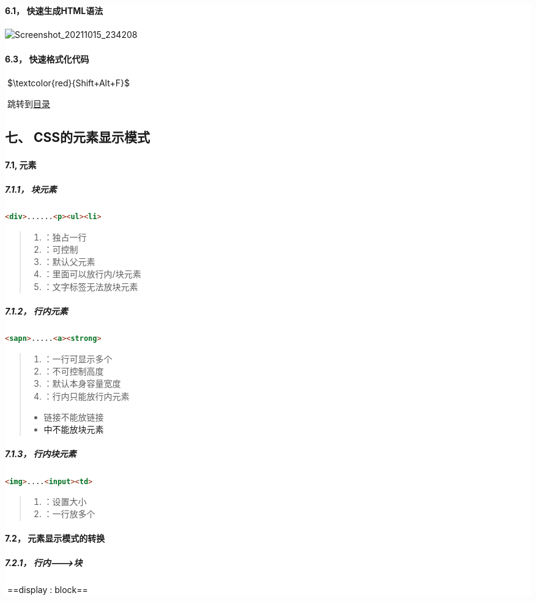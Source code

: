 #### 	6.1，  快速生成HTML语法

<img src="E:\图片\Saved Pictures\Screenshot_20211015_234208.jpg" alt="Screenshot_20211015_234208"  />

#### 	6.3，  快速格式化代码

​				$\textcolor{red}{Shift+Alt+F}$



​	跳转到[目录](#目录)



## 七、  CSS的元素显示模式

#### 	7.1,     元素

##### 			7.1.1，  块元素

```html
<div>......<p><ul><li>
```

> 1.  ：独占一行
> 2.  ：可控制
> 3.  ：默认父元素
> 4.  ：里面可以放行内/块元素
> 5.  ：文字标签无法放块元素

##### 			7.1.2，  行内元素

```html
<sapn>.....<a><strong>
```

> 1.  ：一行可显示多个
> 2.  ：不可控制高度
> 3.  ：默认本身容量宽度
> 4.  ：行内只能放行内元素
>    - 链接不能放链接
>    - <a>中不能放块元素

##### 			7.1.3，  行内块元素

```html
<img>....<input><td>
```

> 1.  ：设置大小
> 2.  ：一行放多个

#### 	7.2，  元素显示模式的转换

##### 			7.2.1，  行内--->块

​			==display : block==
